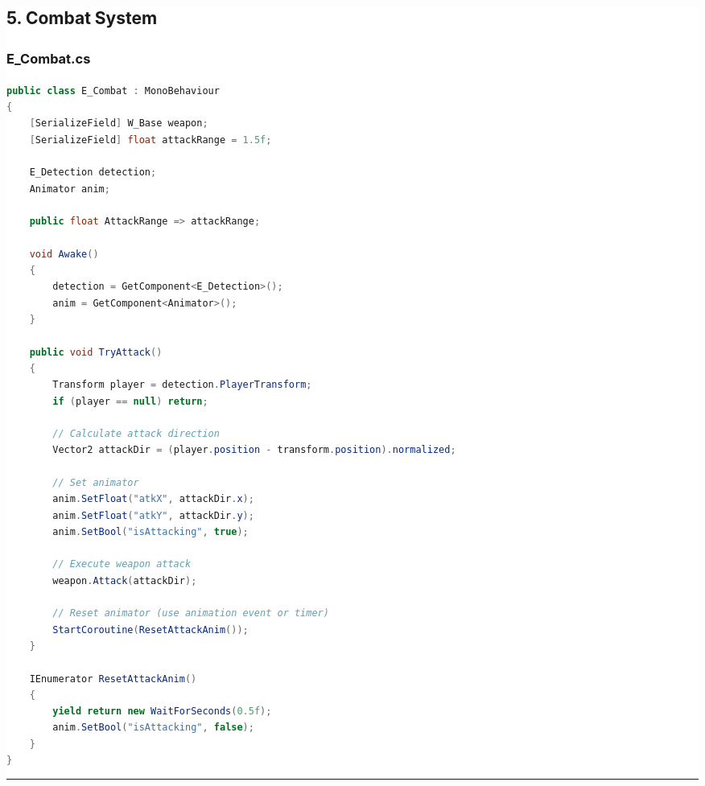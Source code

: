 
## 5. Combat System

### E_Combat.cs

```csharp
public class E_Combat : MonoBehaviour
{
    [SerializeField] W_Base weapon;
    [SerializeField] float attackRange = 1.5f;
    
    E_Detection detection;
    Animator anim;
    
    public float AttackRange => attackRange;
    
    void Awake()
    {
        detection = GetComponent<E_Detection>();
        anim = GetComponent<Animator>();
    }
    
    public void TryAttack()
    {
        Transform player = detection.PlayerTransform;
        if (player == null) return;
        
        // Calculate attack direction
        Vector2 attackDir = (player.position - transform.position).normalized;
        
        // Set animator
        anim.SetFloat("atkX", attackDir.x);
        anim.SetFloat("atkY", attackDir.y);
        anim.SetBool("isAttacking", true);
        
        // Execute weapon attack
        weapon.Attack(attackDir);
        
        // Reset animator (use animation event or timer)
        StartCoroutine(ResetAttackAnim());
    }
    
    IEnumerator ResetAttackAnim()
    {
        yield return new WaitForSeconds(0.5f);
        anim.SetBool("isAttacking", false);
    }
}
```

---
